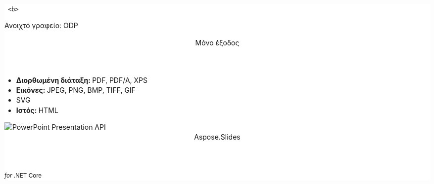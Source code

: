      <b>
Ανοιχτό γραφείο:
     </b>
     ODP
    </li>
   </ul>
  </div>
  
  <div class="d1-col d1-right">
   <header>
    <i class="fa fa-mail-forward">
    </i>
    Μόνο έξοδος
   </header>
   <ul>
    <li>
     <b>
Διορθωμένη διάταξη:
     </b>
     PDF, PDF/A, XPS
    </li>
    <li>
     <b>
Εικόνες:
     </b>
     JPEG, PNG, BMP, TIFF, GIF
    </li>
    <li>
SVG
    </li>
    <li>
     <b>
Ιστός:
     </b>
     HTML
    </li>
   </ul>
  </div>
  
 </div>
 
 <div class="d1-logo">
  <img width="70" height="75" alt="PowerPoint Presentation API" src="https://www.aspose.cloud/templates/aspose/img/products/slides/aspose_slides-for-net.svg"/>
  <header>
   Aspose.Slides
  </header>
  <footer>
   <small>
    <em>
     for
    </em>
    .NET Core
   </small>
  </footer>
 </div>
 